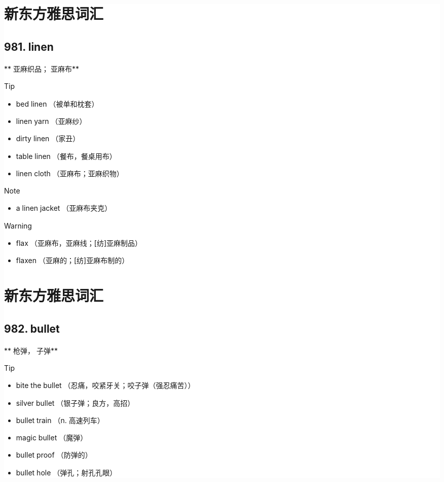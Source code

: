 # 新东方雅思词汇

## 981. linen

** 亚麻织品； 亚麻布**

> [!TIP]
>
> - bed linen （被单和枕套）
>
> - linen yarn （亚麻纱）
>
> - dirty linen （家丑）
>
> - table linen （餐布，餐桌用布）
>
> - linen cloth （亚麻布；亚麻织物）
>

> [!NOTE]
>
> - a linen jacket （亚麻布夹克）
>

> [!WARNING]
>
> - flax （亚麻布，亚麻线；[纺]亚麻制品）
>
> - flaxen （亚麻的；[纺]亚麻布制的）
>

# 新东方雅思词汇

## 982. bullet

** 枪弹， 子弹**

> [!TIP]
>
> - bite the bullet （忍痛，咬紧牙关；咬子弹（强忍痛苦））
>
> - silver bullet （银子弹；良方，高招）
>
> - bullet train （n. 高速列车）
>
> - magic bullet （魔弹）
>
> - bullet proof （防弹的）
>
> - bullet hole （弹孔；射孔孔眼）
>
